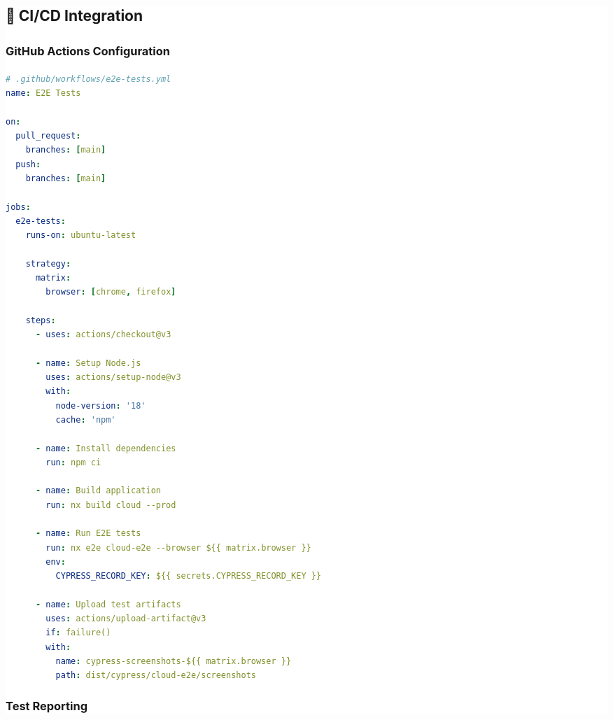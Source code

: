 ## 🔄 CI/CD Integration

### GitHub Actions Configuration

```yaml
# .github/workflows/e2e-tests.yml
name: E2E Tests

on:
  pull_request:
    branches: [main]
  push:
    branches: [main]

jobs:
  e2e-tests:
    runs-on: ubuntu-latest
    
    strategy:
      matrix:
        browser: [chrome, firefox]
    
    steps:
      - uses: actions/checkout@v3
      
      - name: Setup Node.js
        uses: actions/setup-node@v3
        with:
          node-version: '18'
          cache: 'npm'
      
      - name: Install dependencies
        run: npm ci
      
      - name: Build application
        run: nx build cloud --prod
      
      - name: Run E2E tests
        run: nx e2e cloud-e2e --browser ${{ matrix.browser }}
        env:
          CYPRESS_RECORD_KEY: ${{ secrets.CYPRESS_RECORD_KEY }}
      
      - name: Upload test artifacts
        uses: actions/upload-artifact@v3
        if: failure()
        with:
          name: cypress-screenshots-${{ matrix.browser }}
          path: dist/cypress/cloud-e2e/screenshots
```

### Test Reporting
